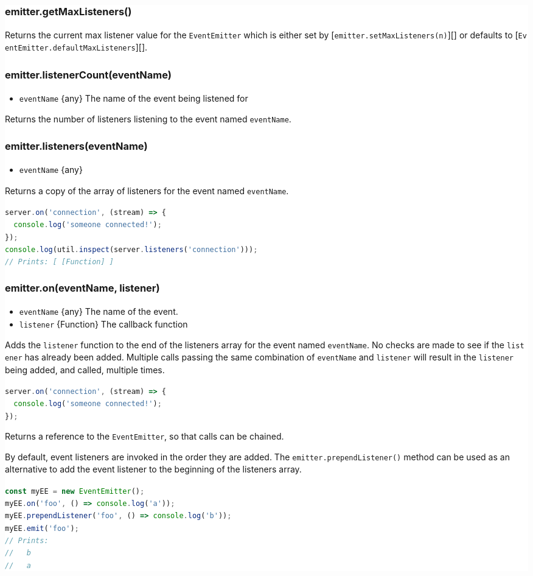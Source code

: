### emitter.getMaxListeners()



Returns the current max listener value for the `EventEmitter` which is either set by [`emitter.setMaxListeners(n)`][] or defaults to [`EventEmitter.defaultMaxListeners`][].

### emitter.listenerCount(eventName)



- `eventName` {any} The name of the event being listened for

Returns the number of listeners listening to the event named `eventName`.

### emitter.listeners(eventName)



- `eventName` {any}

Returns a copy of the array of listeners for the event named `eventName`.

```js
server.on('connection', (stream) => {
  console.log('someone connected!');
});
console.log(util.inspect(server.listeners('connection')));
// Prints: [ [Function] ]
```

### emitter.on(eventName, listener)



- `eventName` {any} The name of the event.
- `listener` {Function} The callback function

Adds the `listener` function to the end of the listeners array for the event named `eventName`. No checks are made to see if the `listener` has already been added. Multiple calls passing the same combination of `eventName` and `listener` will result in the `listener` being added, and called, multiple times.

```js
server.on('connection', (stream) => {
  console.log('someone connected!');
});
```

Returns a reference to the `EventEmitter`, so that calls can be chained.

By default, event listeners are invoked in the order they are added. The `emitter.prependListener()` method can be used as an alternative to add the event listener to the beginning of the listeners array.

```js
const myEE = new EventEmitter();
myEE.on('foo', () => console.log('a'));
myEE.prependListener('foo', () => console.log('b'));
myEE.emit('foo');
// Prints:
//   b
//   a
```
